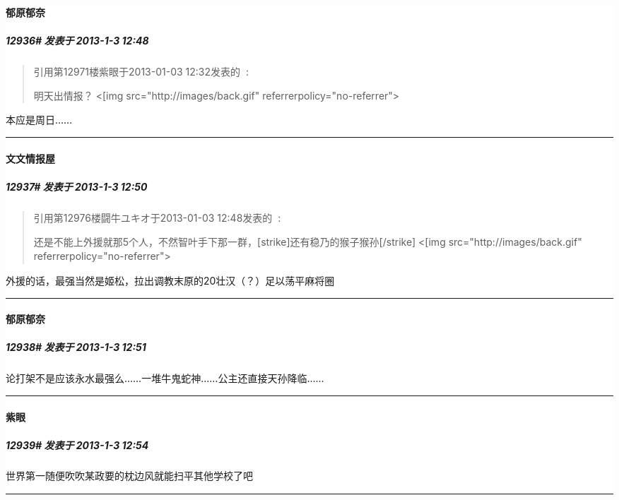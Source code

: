 ####  郁原郁奈  
##### 12936#       发表于 2013-1-3 12:48



<blockquote>引用第12971楼紫眼于2013-01-03 12:32发表的  :

明天出情报？
<[img src="http://images/back.gif" referrerpolicy="no-referrer"></blockquote>本应是周日……







-----

####  文文情报屋  
##### 12937#       发表于 2013-1-3 12:50



<blockquote>引用第12976楼闘牛ユキオ于2013-01-03 12:48发表的  :

还是不能上外援就那5个人，不然智叶手下那一群，[strike]还有稳乃的猴子猴孙[/strike]
<[img src="http://images/back.gif" referrerpolicy="no-referrer"></blockquote>外援的话，最强当然是姬松，拉出调教末原的20壮汉（？）足以荡平麻将圈







-----

####  郁原郁奈  
##### 12938#       发表于 2013-1-3 12:51




论打架不是应该永水最强么……一堆牛鬼蛇神……公主还直接天孙降临……







-----

####  紫眼  
##### 12939#       发表于 2013-1-3 12:54




世界第一随便吹吹某政要的枕边风就能扫平其他学校了吧







-----

